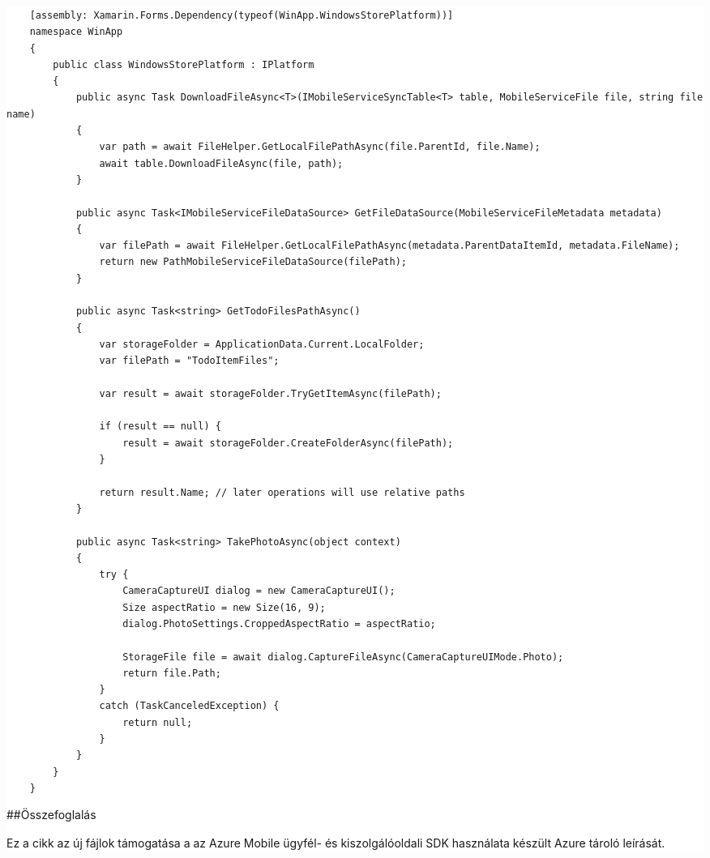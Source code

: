         [assembly: Xamarin.Forms.Dependency(typeof(WinApp.WindowsStorePlatform))]
        namespace WinApp
        {
            public class WindowsStorePlatform : IPlatform
            {
                public async Task DownloadFileAsync<T>(IMobileServiceSyncTable<T> table, MobileServiceFile file, string filename)
                {
                    var path = await FileHelper.GetLocalFilePathAsync(file.ParentId, file.Name);
                    await table.DownloadFileAsync(file, path);
                }

                public async Task<IMobileServiceFileDataSource> GetFileDataSource(MobileServiceFileMetadata metadata)
                {
                    var filePath = await FileHelper.GetLocalFilePathAsync(metadata.ParentDataItemId, metadata.FileName);
                    return new PathMobileServiceFileDataSource(filePath);
                }

                public async Task<string> GetTodoFilesPathAsync()
                {
                    var storageFolder = ApplicationData.Current.LocalFolder;
                    var filePath = "TodoItemFiles";

                    var result = await storageFolder.TryGetItemAsync(filePath);

                    if (result == null) {
                        result = await storageFolder.CreateFolderAsync(filePath);
                    }

                    return result.Name; // later operations will use relative paths
                }

                public async Task<string> TakePhotoAsync(object context)
                {
                    try {
                        CameraCaptureUI dialog = new CameraCaptureUI();
                        Size aspectRatio = new Size(16, 9);
                        dialog.PhotoSettings.CroppedAspectRatio = aspectRatio;

                        StorageFile file = await dialog.CaptureFileAsync(CameraCaptureUIMode.Photo);
                        return file.Path;
                    }
                    catch (TaskCanceledException) {
                        return null;
                    }
                }
            }
        }

##<a name="summary"></a>Összefoglalás

Ez a cikk az új fájlok támogatása a az Azure Mobile ügyfél- és kiszolgálóoldali SDK használata készült Azure tároló leírását. 


[PCLStorage]: https://www.nuget.org/packages/PCLStorage/
[Visual Studio Community 2013]: https://go.microsoft.com/fwLink/p/?LinkID=534203
[Xamarin.Forms alkalmazás létrehozása]: app-service-mobile-xamarin-forms-get-started.md
[Xamarin.Forms DependencyService]: https://developer.xamarin.com/guides/xamarin-forms/dependency-service/
[Microsoft.Azure.Mobile.Client.Files]: https://www.nuget.org/packages/Microsoft.Azure.Mobile.Client.Files/
[Microsoft.Azure.Mobile.Client.SQLiteStore]: https://www.nuget.org/packages/Microsoft.Azure.Mobile.Client.SQLiteStore/
[Microsoft.Azure.Mobile.Server.Files]: https://www.nuget.org/packages/Microsoft.Azure.Mobile.Server.Files/
[A megosztott Access aláírások ismertetése]: ../storage/storage-dotnet-shared-access-signature-part-1.md
[Azure tároló fiók létrehozása]:  ../storage/storage-create-storage-account.md#create-a-storage-account
